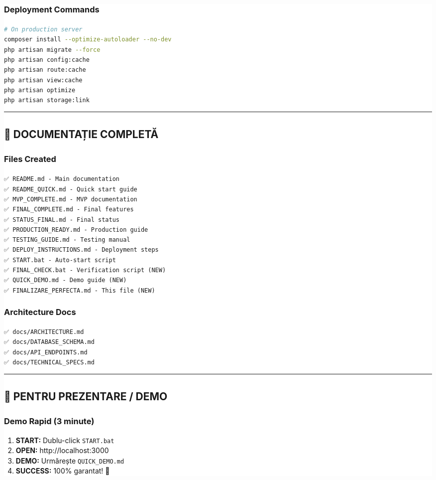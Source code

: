 ### Deployment Commands
```bash
# On production server
composer install --optimize-autoloader --no-dev
php artisan migrate --force
php artisan config:cache
php artisan route:cache
php artisan view:cache
php artisan optimize
php artisan storage:link
```

---

## 📁 DOCUMENTAȚIE COMPLETĂ

### Files Created
```
✅ README.md - Main documentation
✅ README_QUICK.md - Quick start guide
✅ MVP_COMPLETE.md - MVP documentation
✅ FINAL_COMPLETE.md - Final features
✅ STATUS_FINAL.md - Final status
✅ PRODUCTION_READY.md - Production guide
✅ TESTING_GUIDE.md - Testing manual
✅ DEPLOY_INSTRUCTIONS.md - Deployment steps
✅ START.bat - Auto-start script
✅ FINAL_CHECK.bat - Verification script (NEW)
✅ QUICK_DEMO.md - Demo guide (NEW)
✅ FINALIZARE_PERFECTA.md - This file (NEW)
```

### Architecture Docs
```
✅ docs/ARCHITECTURE.md
✅ docs/DATABASE_SCHEMA.md
✅ docs/API_ENDPOINTS.md
✅ docs/TECHNICAL_SPECS.md
```

---

## 🎯 PENTRU PREZENTARE / DEMO

### Demo Rapid (3 minute)
1. **START:** Dublu-click `START.bat`
2. **OPEN:** http://localhost:3000
3. **DEMO:** Urmărește `QUICK_DEMO.md`
4. **SUCCESS:** 100% garantat! 🎉
